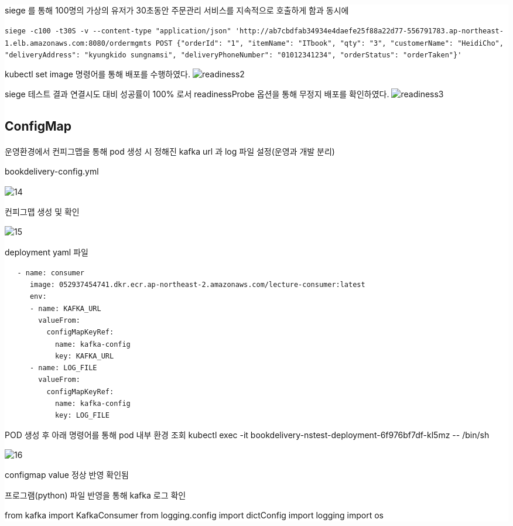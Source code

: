 siege 를 통해 100명의 가상의 유저가 30초동안 주문관리 서비스를 지속적으로 호출하게 함과 동시에
```
siege -c100 -t30S -v --content-type "application/json" 'http://ab7cbdfab34934e4daefe25f88a22d77-556791783.ap-northeast-1.elb.amazonaws.com:8080/ordermgmts POST {"orderId": "1", "itemName": "ITbook", "qty": "3", "customerName": "HeidiCho", "deliveryAddress": "kyungkido sungnamsi", "deliveryPhoneNumber": "01012341234", "orderStatus": "orderTaken"}'
```
kubectl set image 명령어를 통해 배포를 수행하였다.
![readiness2](https://user-images.githubusercontent.com/85722733/125286095-5a809180-e356-11eb-9bfb-a13f663478cf.png)

siege 테스트 결과 연결시도 대비 성공률이 100% 로서 readinessProbe 옵션을 통해 무정지 배포를 확인하였다.
![readiness3](https://user-images.githubusercontent.com/85722733/125286133-666c5380-e356-11eb-9d99-521f156426ce.png)

## ConfigMap
운영환경에서 컨피그맵을 통해 pod 생성 시 정해진 kafka url 과 log 파일 설정(운영과 개발 분리)

bookdelivery-config.yml

![14](https://user-images.githubusercontent.com/60598148/125390104-3e740300-e3dd-11eb-9218-89f36a3416d2.jpg)

컨피그맵 생성 및 확인

![15](https://user-images.githubusercontent.com/60598148/125390157-55b2f080-e3dd-11eb-8f69-1d426c0ed830.jpg)

deployment yaml 파일

       - name: consumer
          image: 052937454741.dkr.ecr.ap-northeast-2.amazonaws.com/lecture-consumer:latest 
          env:
          - name: KAFKA_URL
            valueFrom:
              configMapKeyRef:
                name: kafka-config
                key: KAFKA_URL
          - name: LOG_FILE
            valueFrom:
              configMapKeyRef:
                name: kafka-config
                key: LOG_FILE

POD  생성 후 아래 명령어를 통해 pod 내부 환경 조회
kubectl exec -it bookdelivery-nstest-deployment-6f976bf7df-kl5mz -- /bin/sh

![16](https://user-images.githubusercontent.com/60598148/125390906-8d6e6800-e3de-11eb-81fa-7c04f21415c5.jpg)

configmap value 정상 반영 확인됨

프로그램(python) 파일 반영을 통해 kafka 로그 확인

from kafka import KafkaConsumer
from logging.config import dictConfig
import logging
import os
